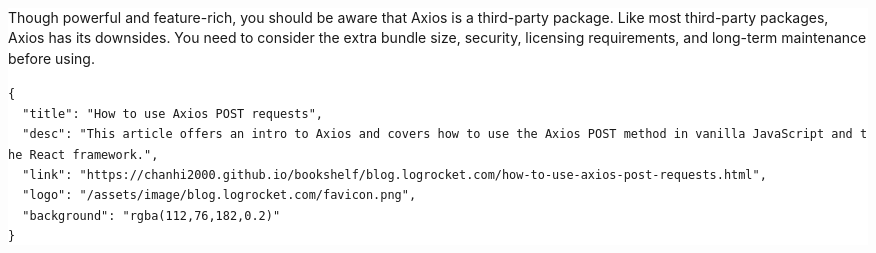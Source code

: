Though powerful and feature-rich, you should be aware that Axios is a third-party package. Like most third-party packages, Axios has its downsides. You need to consider the extra bundle size, security, licensing requirements, and long-term maintenance before using.


```component VPCard
{
  "title": "How to use Axios POST requests",
  "desc": "This article offers an intro to Axios and covers how to use the Axios POST method in vanilla JavaScript and the React framework.",
  "link": "https://chanhi2000.github.io/bookshelf/blog.logrocket.com/how-to-use-axios-post-requests.html",
  "logo": "/assets/image/blog.logrocket.com/favicon.png",
  "background": "rgba(112,76,182,0.2)"
}
```
